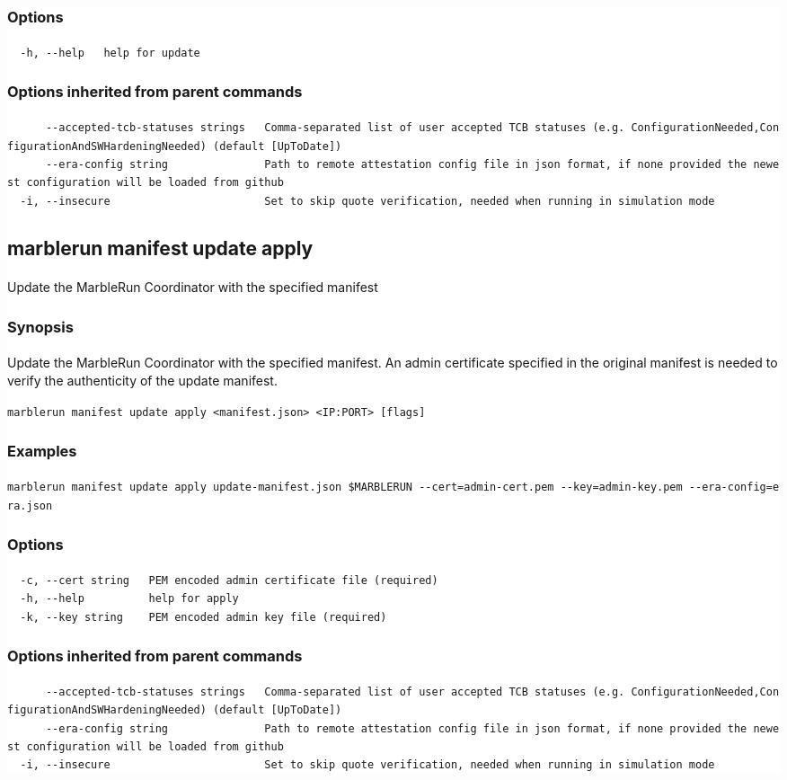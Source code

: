 ### Options

```
  -h, --help   help for update
```

### Options inherited from parent commands

```
      --accepted-tcb-statuses strings   Comma-separated list of user accepted TCB statuses (e.g. ConfigurationNeeded,ConfigurationAndSWHardeningNeeded) (default [UpToDate])
      --era-config string               Path to remote attestation config file in json format, if none provided the newest configuration will be loaded from github
  -i, --insecure                        Set to skip quote verification, needed when running in simulation mode
```

## marblerun manifest update apply

Update the MarbleRun Coordinator with the specified manifest

### Synopsis


Update the MarbleRun Coordinator with the specified manifest.
An admin certificate specified in the original manifest is needed to verify the authenticity of the update manifest.


```
marblerun manifest update apply <manifest.json> <IP:PORT> [flags]
```

### Examples

```
marblerun manifest update apply update-manifest.json $MARBLERUN --cert=admin-cert.pem --key=admin-key.pem --era-config=era.json
```

### Options

```
  -c, --cert string   PEM encoded admin certificate file (required)
  -h, --help          help for apply
  -k, --key string    PEM encoded admin key file (required)
```

### Options inherited from parent commands

```
      --accepted-tcb-statuses strings   Comma-separated list of user accepted TCB statuses (e.g. ConfigurationNeeded,ConfigurationAndSWHardeningNeeded) (default [UpToDate])
      --era-config string               Path to remote attestation config file in json format, if none provided the newest configuration will be loaded from github
  -i, --insecure                        Set to skip quote verification, needed when running in simulation mode
```
